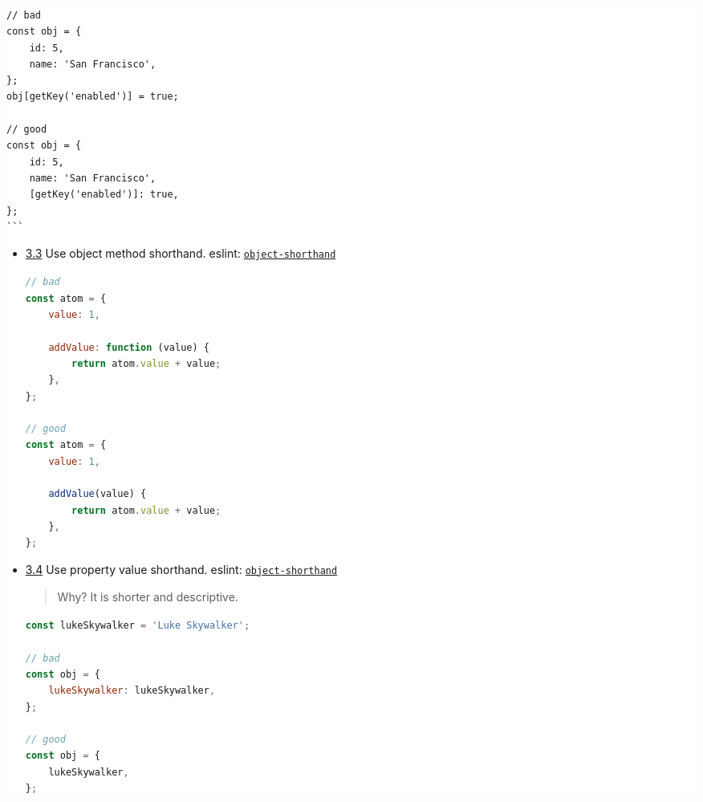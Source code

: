     // bad
    const obj = {
    	id: 5,
    	name: 'San Francisco',
    };
    obj[getKey('enabled')] = true;

    // good
    const obj = {
    	id: 5,
    	name: 'San Francisco',
    	[getKey('enabled')]: true,
    };
    ```

<a name="es6-object-shorthand"></a><a name="3.5"></a>

-   [3.3](#es6-object-shorthand) Use object method shorthand. eslint: [`object-shorthand`](https://eslint.org/docs/rules/object-shorthand.html)

    ```javascript
    // bad
    const atom = {
    	value: 1,

    	addValue: function (value) {
    		return atom.value + value;
    	},
    };

    // good
    const atom = {
    	value: 1,

    	addValue(value) {
    		return atom.value + value;
    	},
    };
    ```

<a name="es6-object-concise"></a><a name="3.6"></a>

-   [3.4](#es6-object-concise) Use property value shorthand. eslint: [`object-shorthand`](https://eslint.org/docs/rules/object-shorthand.html)

    > Why? It is shorter and descriptive.

    ```javascript
    const lukeSkywalker = 'Luke Skywalker';

    // bad
    const obj = {
    	lukeSkywalker: lukeSkywalker,
    };

    // good
    const obj = {
    	lukeSkywalker,
    };
    ```
